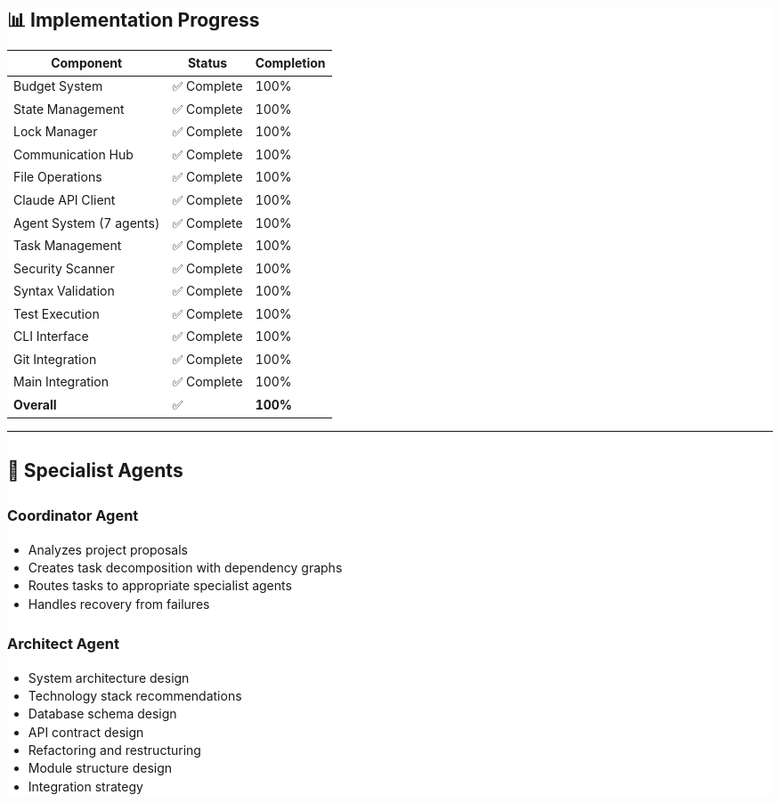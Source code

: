
## 📊 Implementation Progress

| Component | Status | Completion |
|-----------|--------|------------|
| Budget System | ✅ Complete | 100% |
| State Management | ✅ Complete | 100% |
| Lock Manager | ✅ Complete | 100% |
| Communication Hub | ✅ Complete | 100% |
| File Operations | ✅ Complete | 100% |
| Claude API Client | ✅ Complete | 100% |
| Agent System (7 agents) | ✅ Complete | 100% |
| Task Management | ✅ Complete | 100% |
| Security Scanner | ✅ Complete | 100% |
| Syntax Validation | ✅ Complete | 100% |
| Test Execution | ✅ Complete | 100% |
| CLI Interface | ✅ Complete | 100% |
| Git Integration | ✅ Complete | 100% |
| Main Integration | ✅ Complete | 100% |
| **Overall** | ✅ | **100%** |

---

## 🎯 Specialist Agents

### Coordinator Agent
- Analyzes project proposals
- Creates task decomposition with dependency graphs
- Routes tasks to appropriate specialist agents
- Handles recovery from failures

### Architect Agent
- System architecture design
- Technology stack recommendations
- Database schema design
- API contract design
- Refactoring and restructuring
- Module structure design
- Integration strategy
